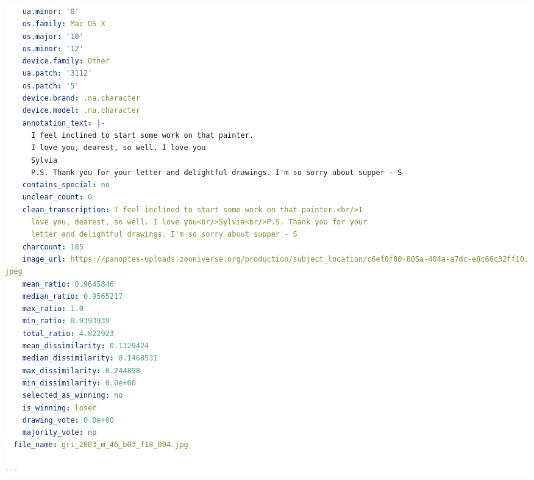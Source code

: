 ```yaml
    ua.minor: '0'
    os.family: Mac OS X
    os.major: '10'
    os.minor: '12'
    device.family: Other
    ua.patch: '3112'
    os.patch: '5'
    device.brand: .na.character
    device.model: .na.character
    annotation_text: |-
      I feel inclined to start some work on that painter.
      I love you, dearest, so well. I love you
      Sylvia
      P.S. Thank you for your letter and delightful drawings. I'm so sorry about supper - S
    contains_special: no
    unclear_count: 0
    clean_transcription: I feel inclined to start some work on that painter.<br/>I
      love you, dearest, so well. I love you<br/>Sylvia<br/>P.S. Thank you for your
      letter and delightful drawings. I'm so sorry about supper - S
    charcount: 185
    image_url: https://panoptes-uploads.zooniverse.org/production/subject_location/c6ef0f80-805a-404a-a7dc-e8c66c32ff10.jpeg
    mean_ratio: 0.9645846
    median_ratio: 0.9565217
    max_ratio: 1.0
    min_ratio: 0.9393939
    total_ratio: 4.822923
    mean_dissimilarity: 0.1329424
    median_dissimilarity: 0.1468531
    max_dissimilarity: 0.244898
    min_dissimilarity: 0.0e+00
    selected_as_winning: no
    is_winning: loser
    drawing_vote: 0.0e+00
    majority_vote: no
  file_name: gri_2003_m_46_b03_f18_004.jpg

---
```

